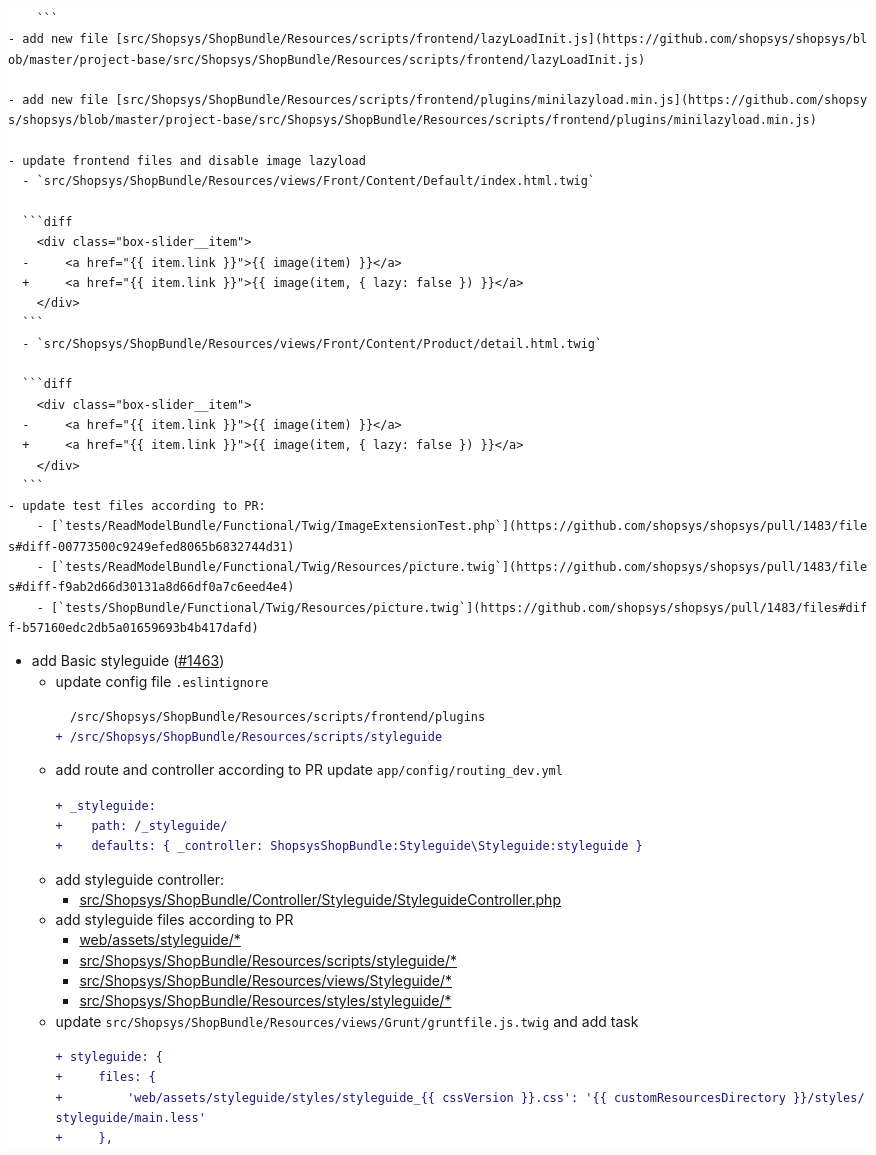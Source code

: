        ```
    - add new file [src/Shopsys/ShopBundle/Resources/scripts/frontend/lazyLoadInit.js](https://github.com/shopsys/shopsys/blob/master/project-base/src/Shopsys/ShopBundle/Resources/scripts/frontend/lazyLoadInit.js)

    - add new file [src/Shopsys/ShopBundle/Resources/scripts/frontend/plugins/minilazyload.min.js](https://github.com/shopsys/shopsys/blob/master/project-base/src/Shopsys/ShopBundle/Resources/scripts/frontend/plugins/minilazyload.min.js)

    - update frontend files and disable image lazyload
      - `src/Shopsys/ShopBundle/Resources/views/Front/Content/Default/index.html.twig`

      ```diff
        <div class="box-slider__item">
      -     <a href="{{ item.link }}">{{ image(item) }}</a>
      +     <a href="{{ item.link }}">{{ image(item, { lazy: false }) }}</a>
        </div>
      ```
      - `src/Shopsys/ShopBundle/Resources/views/Front/Content/Product/detail.html.twig`

      ```diff
        <div class="box-slider__item">
      -     <a href="{{ item.link }}">{{ image(item) }}</a>
      +     <a href="{{ item.link }}">{{ image(item, { lazy: false }) }}</a>
        </div>
      ```
    - update test files according to PR:
        - [`tests/ReadModelBundle/Functional/Twig/ImageExtensionTest.php`](https://github.com/shopsys/shopsys/pull/1483/files#diff-00773500c9249efed8065b6832744d31)
        - [`tests/ReadModelBundle/Functional/Twig/Resources/picture.twig`](https://github.com/shopsys/shopsys/pull/1483/files#diff-f9ab2d66d30131a8d66df0a7c6eed4e4)
        - [`tests/ShopBundle/Functional/Twig/Resources/picture.twig`](https://github.com/shopsys/shopsys/pull/1483/files#diff-b57160edc2db5a01659693b4b417dafd)

- add Basic styleguide ([#1463](https://github.com/shopsys/shopsys/pull/1463))
    - update config file `.eslintignore`
        ```diff
          /src/Shopsys/ShopBundle/Resources/scripts/frontend/plugins
        + /src/Shopsys/ShopBundle/Resources/scripts/styleguide
        ```
    - add route and controller according to PR update `app/config/routing_dev.yml`
        ```diff
        + _styleguide:
        +    path: /_styleguide/
        +    defaults: { _controller: ShopsysShopBundle:Styleguide\Styleguide:styleguide }
        ```
    - add styleguide controller:
        - [src/Shopsys/ShopBundle/Controller/Styleguide/StyleguideController.php](https://github.com/shopsys/shopsys/blob/master/project-base/src/Shopsys/ShopBundle/Controller/Styleguide/StyleguideController.php)
    - add styleguide files according to PR
        - [web/assets/styleguide/*](https://github.com/shopsys/shopsys/tree/master/project-base/web/assets/styleguide/)
        - [src/Shopsys/ShopBundle/Resources/scripts/styleguide/*](https://github.com/shopsys/shopsys/tree/master/project-base/src/Shopsys/ShopBundle/Resources/scripts/styleguide/)
        - [src/Shopsys/ShopBundle/Resources/views/Styleguide/*](https://github.com/shopsys/shopsys/tree/master/project-base/src/Shopsys/ShopBundle/Resources/views/Styleguide/)
        - [src/Shopsys/ShopBundle/Resources/styles/styleguide/*](https://github.com/shopsys/shopsys/tree/master/project-base/src/Shopsys/ShopBundle/Resources/styles/styleguide/)
    - update `src/Shopsys/ShopBundle/Resources/views/Grunt/gruntfile.js.twig` and add task
        ```diff
        + styleguide: {
        +     files: {
        +         'web/assets/styleguide/styles/styleguide_{{ cssVersion }}.css': '{{ customResourcesDirectory }}/styles/styleguide/main.less'
        +     },